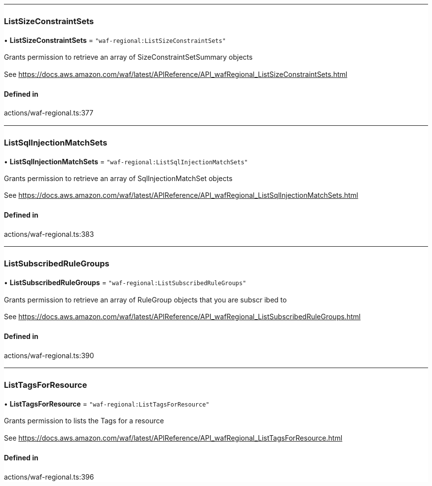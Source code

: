 ___

### ListSizeConstraintSets

• **ListSizeConstraintSets** = ``"waf-regional:ListSizeConstraintSets"``

Grants permission to retrieve an array of SizeConstraintSetSummary objects

See https://docs.aws.amazon.com/waf/latest/APIReference/API_wafRegional_ListSizeConstraintSets.html

#### Defined in

actions/waf-regional.ts:377

___

### ListSqlInjectionMatchSets

• **ListSqlInjectionMatchSets** = ``"waf-regional:ListSqlInjectionMatchSets"``

Grants permission to retrieve an array of SqlInjectionMatchSet objects

See https://docs.aws.amazon.com/waf/latest/APIReference/API_wafRegional_ListSqlInjectionMatchSets.html

#### Defined in

actions/waf-regional.ts:383

___

### ListSubscribedRuleGroups

• **ListSubscribedRuleGroups** = ``"waf-regional:ListSubscribedRuleGroups"``

Grants permission to retrieve an array of RuleGroup objects that you are subscr
ibed to

See https://docs.aws.amazon.com/waf/latest/APIReference/API_wafRegional_ListSubscribedRuleGroups.html

#### Defined in

actions/waf-regional.ts:390

___

### ListTagsForResource

• **ListTagsForResource** = ``"waf-regional:ListTagsForResource"``

Grants permission to lists the Tags for a resource

See https://docs.aws.amazon.com/waf/latest/APIReference/API_wafRegional_ListTagsForResource.html

#### Defined in

actions/waf-regional.ts:396
